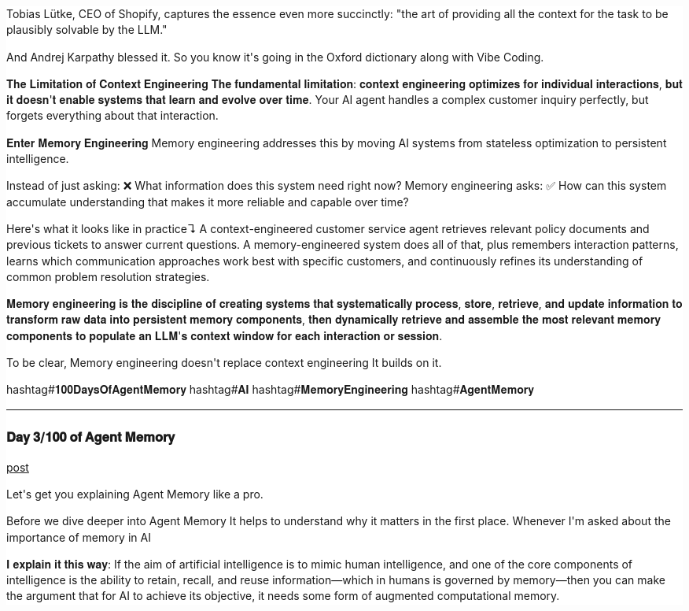 Tobias Lütke, CEO of Shopify, captures the essence even more succinctly: "the art of providing all the context for the task to be plausibly solvable by the LLM."

And Andrej Karpathy blessed it.
So you know it's going in the Oxford dictionary along with Vibe Coding.

𝐓𝐡𝐞 𝐋𝐢𝐦𝐢𝐭𝐚𝐭𝐢𝐨𝐧 𝐨𝐟 𝐂𝐨𝐧𝐭𝐞𝐱𝐭 𝐄𝐧𝐠𝐢𝐧𝐞𝐞𝐫𝐢𝐧𝐠
𝐓𝐡𝐞 𝐟𝐮𝐧𝐝𝐚𝐦𝐞𝐧𝐭𝐚𝐥 𝐥𝐢𝐦𝐢𝐭𝐚𝐭𝐢𝐨𝐧: 𝐜𝐨𝐧𝐭𝐞𝐱𝐭 𝐞𝐧𝐠𝐢𝐧𝐞𝐞𝐫𝐢𝐧𝐠 𝐨𝐩𝐭𝐢𝐦𝐢𝐳𝐞𝐬 𝐟𝐨𝐫 𝐢𝐧𝐝𝐢𝐯𝐢𝐝𝐮𝐚𝐥 𝐢𝐧𝐭𝐞𝐫𝐚𝐜𝐭𝐢𝐨𝐧𝐬, 𝐛𝐮𝐭 𝐢𝐭 𝐝𝐨𝐞𝐬𝐧'𝐭 𝐞𝐧𝐚𝐛𝐥𝐞 𝐬𝐲𝐬𝐭𝐞𝐦𝐬 𝐭𝐡𝐚𝐭 𝐥𝐞𝐚𝐫𝐧 𝐚𝐧𝐝 𝐞𝐯𝐨𝐥𝐯𝐞 𝐨𝐯𝐞𝐫 𝐭𝐢𝐦𝐞. Your AI agent handles a complex customer inquiry perfectly, but forgets everything about that interaction.

𝐄𝐧𝐭𝐞𝐫 𝐌𝐞𝐦𝐨𝐫𝐲 𝐄𝐧𝐠𝐢𝐧𝐞𝐞𝐫𝐢𝐧𝐠
Memory engineering addresses this by moving AI systems from stateless optimization to persistent intelligence.

Instead of just asking: 
❌ What information does this system need right now?
Memory engineering asks: 
✅ How can this system accumulate understanding that makes it more reliable and capable over time?

Here's what it looks like in practice↴
A context-engineered customer service agent retrieves relevant policy documents and previous tickets to answer current questions. 
A memory-engineered system does all of that, plus remembers interaction patterns, learns which communication approaches work best with specific customers, and continuously refines its understanding of common problem resolution strategies.

𝐌𝐞𝐦𝐨𝐫𝐲 𝐞𝐧𝐠𝐢𝐧𝐞𝐞𝐫𝐢𝐧𝐠 𝐢𝐬 𝐭𝐡𝐞 𝐝𝐢𝐬𝐜𝐢𝐩𝐥𝐢𝐧𝐞 𝐨𝐟 𝐜𝐫𝐞𝐚𝐭𝐢𝐧𝐠 𝐬𝐲𝐬𝐭𝐞𝐦𝐬 𝐭𝐡𝐚𝐭 𝐬𝐲𝐬𝐭𝐞𝐦𝐚𝐭𝐢𝐜𝐚𝐥𝐥𝐲 𝐩𝐫𝐨𝐜𝐞𝐬𝐬, 𝐬𝐭𝐨𝐫𝐞, 𝐫𝐞𝐭𝐫𝐢𝐞𝐯𝐞, 𝐚𝐧𝐝 𝐮𝐩𝐝𝐚𝐭𝐞 𝐢𝐧𝐟𝐨𝐫𝐦𝐚𝐭𝐢𝐨𝐧 𝐭𝐨 𝐭𝐫𝐚𝐧𝐬𝐟𝐨𝐫𝐦 𝐫𝐚𝐰 𝐝𝐚𝐭𝐚 𝐢𝐧𝐭𝐨 𝐩𝐞𝐫𝐬𝐢𝐬𝐭𝐞𝐧𝐭 𝐦𝐞𝐦𝐨𝐫𝐲 𝐜𝐨𝐦𝐩𝐨𝐧𝐞𝐧𝐭𝐬, 𝐭𝐡𝐞𝐧 𝐝𝐲𝐧𝐚𝐦𝐢𝐜𝐚𝐥𝐥𝐲 𝐫𝐞𝐭𝐫𝐢𝐞𝐯𝐞 𝐚𝐧𝐝 𝐚𝐬𝐬𝐞𝐦𝐛𝐥𝐞 𝐭𝐡𝐞 𝐦𝐨𝐬𝐭 𝐫𝐞𝐥𝐞𝐯𝐚𝐧𝐭 𝐦𝐞𝐦𝐨𝐫𝐲 𝐜𝐨𝐦𝐩𝐨𝐧𝐞𝐧𝐭𝐬 𝐭𝐨 𝐩𝐨𝐩𝐮𝐥𝐚𝐭𝐞 𝐚𝐧 𝐋𝐋𝐌'𝐬 𝐜𝐨𝐧𝐭𝐞𝐱𝐭 𝐰𝐢𝐧𝐝𝐨𝐰 𝐟𝐨𝐫 𝐞𝐚𝐜𝐡 𝐢𝐧𝐭𝐞𝐫𝐚𝐜𝐭𝐢𝐨𝐧 𝐨𝐫 𝐬𝐞𝐬𝐬𝐢𝐨𝐧.

To be clear, Memory engineering doesn't replace context engineering
It builds on it.

hashtag#𝟏𝟎𝟎𝐃𝐚𝐲𝐬𝐎𝐟𝐀𝐠𝐞𝐧𝐭𝐌𝐞𝐦𝐨𝐫𝐲 hashtag#𝐀𝐈 hashtag#𝐌𝐞𝐦𝐨𝐫𝐲𝐄𝐧𝐠𝐢𝐧𝐞𝐞𝐫𝐢𝐧𝐠 hashtag#𝐀𝐠𝐞𝐧𝐭𝐌𝐞𝐦𝐨𝐫𝐲

---

### 𝐃𝐚𝐲 𝟑/𝟏𝟎𝟎 𝐨𝐟 𝐀𝐠𝐞𝐧𝐭 𝐌𝐞𝐦𝐨𝐫𝐲
[post](https://www.linkedin.com/posts/richmondalake_100daysofagentmemory-ai-agentmemory-activity-7346687979605647360-lRaR?utm_source=share&utm_medium=member_desktop&rcm=ACoAAAQRyLsBkSAisgCJmXavcznDzyDTxIecxnk)

Let's get you explaining Agent Memory like a pro.

Before we dive deeper into Agent Memory
It helps to understand why it matters in the first place. 
Whenever I'm asked about the importance of memory in AI 

𝐈 𝐞𝐱𝐩𝐥𝐚𝐢𝐧 𝐢𝐭 𝐭𝐡𝐢𝐬 𝐰𝐚𝐲:
If the aim of artificial intelligence is to mimic human intelligence, and one of the core components of intelligence is the ability to retain, recall, and reuse information—which in humans is governed by memory—then you can make the argument that for AI to achieve its objective, it needs some form of augmented computational memory.
